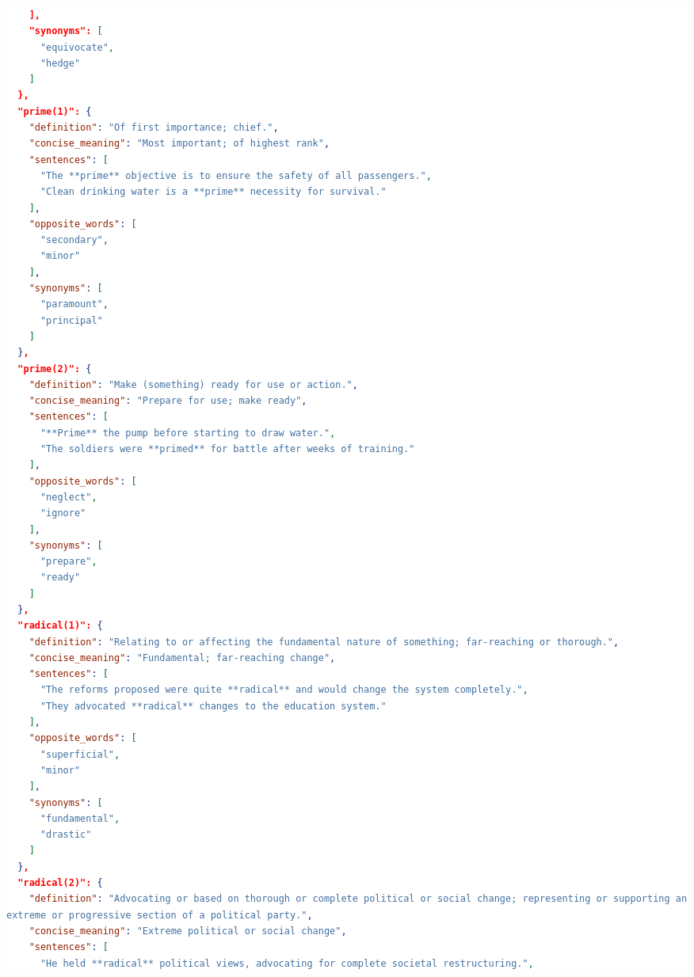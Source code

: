 ```json
    ],
    "synonyms": [
      "equivocate",
      "hedge"
    ]
  },
  "prime(1)": {
    "definition": "Of first importance; chief.",
    "concise_meaning": "Most important; of highest rank",
    "sentences": [
      "The **prime** objective is to ensure the safety of all passengers.",
      "Clean drinking water is a **prime** necessity for survival."
    ],
    "opposite_words": [
      "secondary",
      "minor"
    ],
    "synonyms": [
      "paramount",
      "principal"
    ]
  },
  "prime(2)": {
    "definition": "Make (something) ready for use or action.",
    "concise_meaning": "Prepare for use; make ready",
    "sentences": [
      "**Prime** the pump before starting to draw water.",
      "The soldiers were **primed** for battle after weeks of training."
    ],
    "opposite_words": [
      "neglect",
      "ignore"
    ],
    "synonyms": [
      "prepare",
      "ready"
    ]
  },
  "radical(1)": {
    "definition": "Relating to or affecting the fundamental nature of something; far-reaching or thorough.",
    "concise_meaning": "Fundamental; far-reaching change",
    "sentences": [
      "The reforms proposed were quite **radical** and would change the system completely.",
      "They advocated **radical** changes to the education system."
    ],
    "opposite_words": [
      "superficial",
      "minor"
    ],
    "synonyms": [
      "fundamental",
      "drastic"
    ]
  },
  "radical(2)": {
    "definition": "Advocating or based on thorough or complete political or social change; representing or supporting an extreme or progressive section of a political party.",
    "concise_meaning": "Extreme political or social change",
    "sentences": [
      "He held **radical** political views, advocating for complete societal restructuring.",
